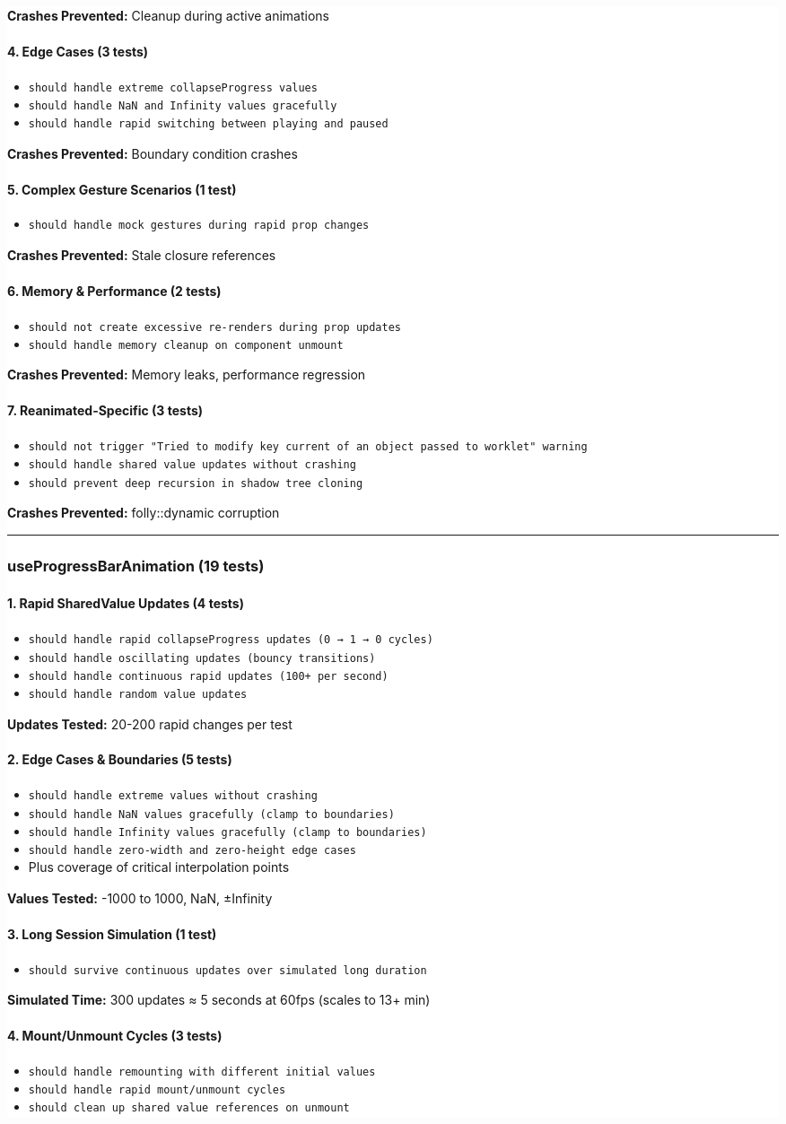 **Crashes Prevented:** Cleanup during active animations

#### 4. Edge Cases (3 tests)
- `should handle extreme collapseProgress values`
- `should handle NaN and Infinity values gracefully`
- `should handle rapid switching between playing and paused`

**Crashes Prevented:** Boundary condition crashes

#### 5. Complex Gesture Scenarios (1 test)
- `should handle mock gestures during rapid prop changes`

**Crashes Prevented:** Stale closure references

#### 6. Memory & Performance (2 tests)
- `should not create excessive re-renders during prop updates`
- `should handle memory cleanup on component unmount`

**Crashes Prevented:** Memory leaks, performance regression

#### 7. Reanimated-Specific (3 tests)
- `should not trigger "Tried to modify key current of an object passed to worklet" warning`
- `should handle shared value updates without crashing`
- `should prevent deep recursion in shadow tree cloning`

**Crashes Prevented:** folly::dynamic corruption

---

### useProgressBarAnimation (19 tests)

#### 1. Rapid SharedValue Updates (4 tests)
- `should handle rapid collapseProgress updates (0 → 1 → 0 cycles)`
- `should handle oscillating updates (bouncy transitions)`
- `should handle continuous rapid updates (100+ per second)`
- `should handle random value updates`

**Updates Tested:** 20-200 rapid changes per test

#### 2. Edge Cases & Boundaries (5 tests)
- `should handle extreme values without crashing`
- `should handle NaN values gracefully (clamp to boundaries)`
- `should handle Infinity values gracefully (clamp to boundaries)`
- `should handle zero-width and zero-height edge cases`
- Plus coverage of critical interpolation points

**Values Tested:** -1000 to 1000, NaN, ±Infinity

#### 3. Long Session Simulation (1 test)
- `should survive continuous updates over simulated long duration`

**Simulated Time:** 300 updates ≈ 5 seconds at 60fps (scales to 13+ min)

#### 4. Mount/Unmount Cycles (3 tests)
- `should handle remounting with different initial values`
- `should handle rapid mount/unmount cycles`
- `should clean up shared value references on unmount`
